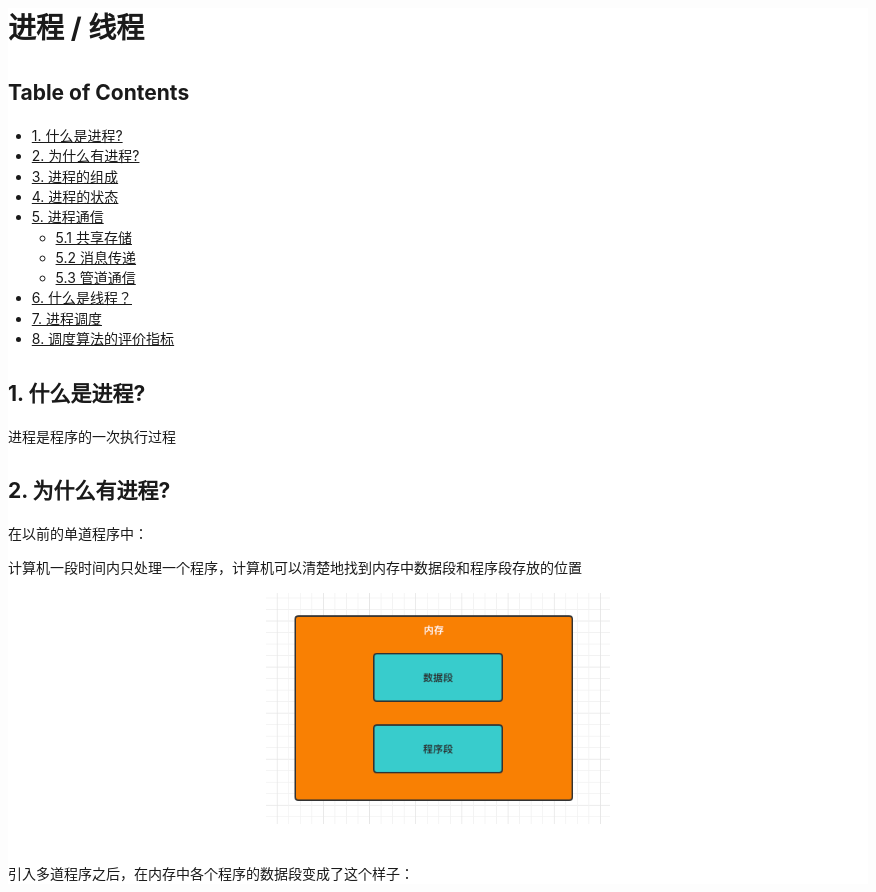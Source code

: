 # 进程 / 线程

Table of Contents
-----------------

* [1. 什么是进程?](#1-什么是进程)
* [2. 为什么有进程?](#2-为什么有进程)
* [3. 进程的组成](#3-进程的组成)
* [4. 进程的状态](#4-进程的状态)
* [5. 进程通信](#5-进程通信)
   * [5.1 共享存储](#51-共享存储)
   * [5.2 消息传递](#52-消息传递)
   * [5.3 管道通信](#53-管道通信)
* [6. 什么是线程？](#6-什么是线程)
* [7. 进程调度](#7-进程调度)
* [8. 调度算法的评价指标](#8-调度算法的评价指标)



## 1. 什么是进程?



进程是程序的一次执行过程





## 2. 为什么有进程?

在以前的单道程序中：

计算机一段时间内只处理一个程序，计算机可以清楚地找到内存中数据段和程序段存放的位置

<div align="center"> <img src="image-20200801152834350.png" width="40%"/> </div><br>

引入多道程序之后，在内存中各个程序的数据段变成了这个样子：
